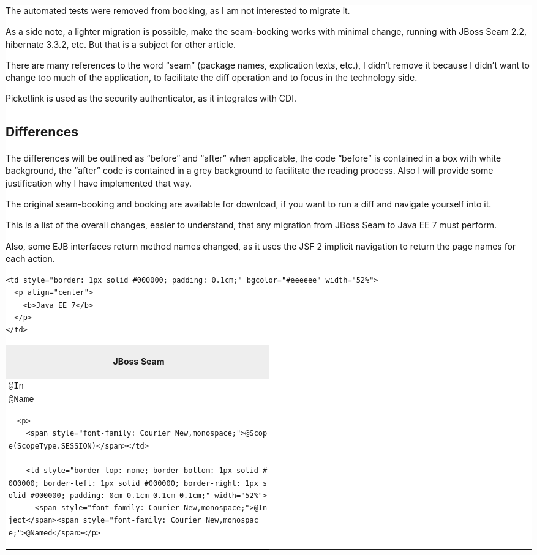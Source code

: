 The automated tests were removed from booking, as I am not interested to migrate it.

As a side note, a lighter migration is possible, make the seam-booking works with minimal change, running with JBoss Seam 2.2, hibernate 3.3.2, etc. But that is a subject for other article.

There are many references to the word &#8220;seam&#8221; (package names, explication texts, etc.), I didn&#8217;t remove it because I didn&#8217;t want to change too much of the application, to facilitate the diff operation and to focus in the technology side.

Picketlink is used as the security authenticator, as it integrates with CDI.

## Differences

The differences will be outlined as &#8220;before&#8221; and &#8220;after&#8221; when applicable, the code &#8220;before&#8221; is contained in a box with white background, the &#8220;after&#8221; code is contained in a grey background to facilitate the reading process. Also I will provide some justification why I have implemented that way.

The original seam-booking and booking are available for download, if you want to run a diff and navigate yourself into it.

This is a list of the overall changes, easier to understand, that any migration from JBoss Seam to Java EE 7 must perform.

Also, some EJB interfaces return method names changed, as it uses the JSF 2 implicit navigation to return the page names for each action.

<table width="100%" cellspacing="0" cellpadding="4">
  <colgroup> <col width="50%" /> <col width="50%" /> </colgroup> <tr valign="top">
    <td style="border-top: 1px solid #000000; border-bottom: 1px solid #000000; border-left: 1px solid #000000; border-right: none; padding: 0.1cm 0cm 0.1cm 0.1cm;" bgcolor="#eeeeee" width="48%">
      <p align="center">
        <b>JBoss Seam</b>
      </p>
    </td>
    
    <td style="border: 1px solid #000000; padding: 0.1cm;" bgcolor="#eeeeee" width="52%">
      <p align="center">
        <b>Java EE 7</b>
      </p>
    </td>
  </tr>
  
  <tr>
    <td style="border-top: none; border-bottom: 1px solid #000000; border-left: 1px solid #000000; border-right: none; padding: 0cm 0cm 0.1cm 0.1cm;" width="48%">
      <span style="font-family: Courier New,monospace;">@In</span><br /> <span style="font-family: Courier New,monospace;">@Name</span></p> 
      
      <p>
        <span style="font-family: Courier New,monospace;">@Scope(ScopeType.SESSION)</span></td> 
        
        <td style="border-top: none; border-bottom: 1px solid #000000; border-left: 1px solid #000000; border-right: 1px solid #000000; padding: 0cm 0.1cm 0.1cm 0.1cm;" width="52%">
          <span style="font-family: Courier New,monospace;">@Inject</span><span style="font-family: Courier New,monospace;">@Named</span></p> 
          